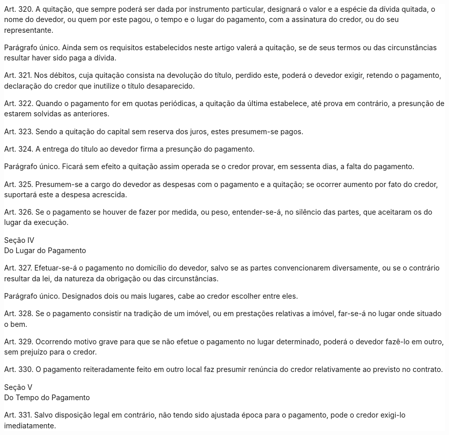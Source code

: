Art. 320. A quitação, que sempre poderá ser dada por instrumento
particular, designará o valor e a espécie da dívida quitada, o nome do
devedor, ou quem por este pagou, o tempo e o lugar do pagamento, com a
assinatura do credor, ou do seu representante.

Parágrafo único. Ainda sem os requisitos estabelecidos neste artigo
valerá a quitação, se de seus termos ou das circunstâncias resultar
haver sido paga a dívida.

Art. 321. Nos débitos, cuja quitação consista na devolução do título,
perdido este, poderá o devedor exigir, retendo o pagamento, declaração
do credor que inutilize o título desaparecido.

Art. 322. Quando o pagamento for em quotas periódicas, a quitação da
última estabelece, até prova em contrário, a presunção de estarem
solvidas as anteriores.

Art. 323. Sendo a quitação do capital sem reserva dos juros, estes
presumem-se pagos.

Art. 324. A entrega do título ao devedor firma a presunção do pagamento.

Parágrafo único. Ficará sem efeito a quitação assim operada se o credor
provar, em sessenta dias, a falta do pagamento.

Art. 325. Presumem-se a cargo do devedor as despesas com o pagamento e a
quitação; se ocorrer aumento por fato do credor, suportará este a
despesa acrescida.

Art. 326. Se o pagamento se houver de fazer por medida, ou peso,
entender-se-á, no silêncio das partes, que aceitaram os do lugar da
execução.

Seção IV  
Do Lugar do Pagamento

Art. 327. Efetuar-se-á o pagamento no domicílio do devedor, salvo se as
partes convencionarem diversamente, ou se o contrário resultar da lei,
da natureza da obrigação ou das circunstâncias.

Parágrafo único. Designados dois ou mais lugares, cabe ao credor
escolher entre eles.

Art. 328. Se o pagamento consistir na tradição de um imóvel, ou em
prestações relativas a imóvel, far-se-á no lugar onde situado o bem.

Art. 329. Ocorrendo motivo grave para que se não efetue o pagamento no
lugar determinado, poderá o devedor fazê-lo em outro, sem prejuízo para
o credor.

Art. 330. O pagamento reiteradamente feito em outro local faz presumir
renúncia do credor relativamente ao previsto no contrato.

Seção V  
Do Tempo do Pagamento

Art. 331. Salvo disposição legal em contrário, não tendo sido ajustada
época para o pagamento, pode o credor exigi-lo imediatamente.
